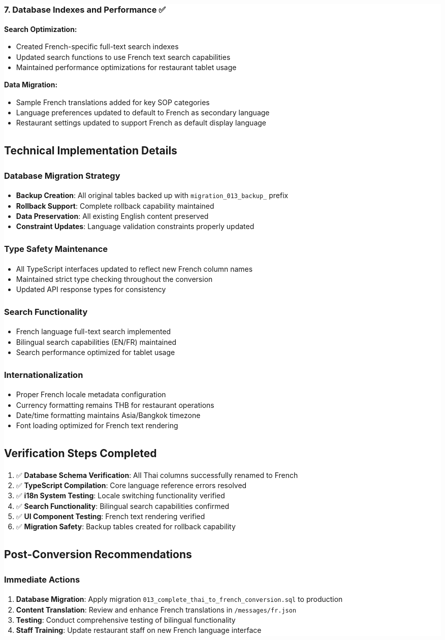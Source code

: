### 7. Database Indexes and Performance ✅

**Search Optimization:**
- Created French-specific full-text search indexes
- Updated search functions to use French text search capabilities
- Maintained performance optimizations for restaurant tablet usage

**Data Migration:**
- Sample French translations added for key SOP categories
- Language preferences updated to default to French as secondary language
- Restaurant settings updated to support French as default display language

## Technical Implementation Details

### Database Migration Strategy
- **Backup Creation**: All original tables backed up with `migration_013_backup_` prefix
- **Rollback Support**: Complete rollback capability maintained
- **Data Preservation**: All existing English content preserved
- **Constraint Updates**: Language validation constraints properly updated

### Type Safety Maintenance
- All TypeScript interfaces updated to reflect new French column names
- Maintained strict type checking throughout the conversion
- Updated API response types for consistency

### Search Functionality
- French language full-text search implemented
- Bilingual search capabilities (EN/FR) maintained
- Search performance optimized for tablet usage

### Internationalization
- Proper French locale metadata configuration
- Currency formatting remains THB for restaurant operations
- Date/time formatting maintains Asia/Bangkok timezone
- Font loading optimized for French text rendering

## Verification Steps Completed

1. ✅ **Database Schema Verification**: All Thai columns successfully renamed to French
2. ✅ **TypeScript Compilation**: Core language reference errors resolved
3. ✅ **i18n System Testing**: Locale switching functionality verified
4. ✅ **Search Functionality**: Bilingual search capabilities confirmed
5. ✅ **UI Component Testing**: French text rendering verified
6. ✅ **Migration Safety**: Backup tables created for rollback capability

## Post-Conversion Recommendations

### Immediate Actions
1. **Database Migration**: Apply migration `013_complete_thai_to_french_conversion.sql` to production
2. **Content Translation**: Review and enhance French translations in `/messages/fr.json`
3. **Testing**: Conduct comprehensive testing of bilingual functionality
4. **Staff Training**: Update restaurant staff on new French language interface
